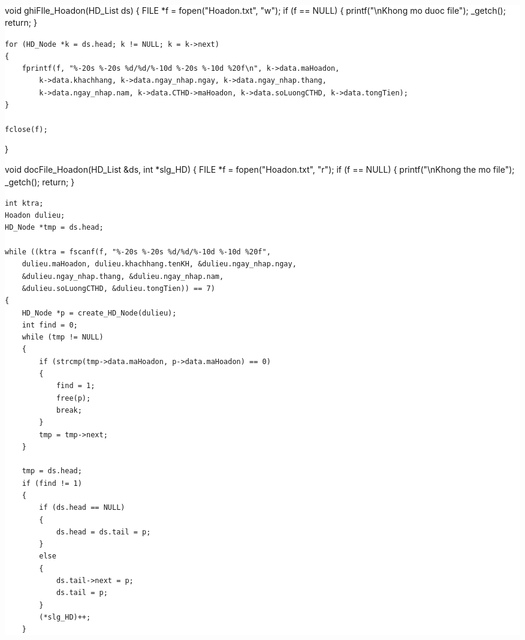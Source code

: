 
void ghiFIle_Hoadon(HD_List ds)
{
	FILE *f = fopen("Hoadon.txt", "w");
	if (f == NULL)
	{
		printf("\nKhong mo duoc file");
		_getch();
		return;
	}

	for (HD_Node *k = ds.head; k != NULL; k = k->next)
	{
		fprintf(f, "%-20s %-20s %d/%d/%-10d %-20s %-10d %20f\n", k->data.maHoadon,
			k->data.khachhang, k->data.ngay_nhap.ngay, k->data.ngay_nhap.thang,
			k->data.ngay_nhap.nam, k->data.CTHD->maHoadon, k->data.soLuongCTHD, k->data.tongTien);
	}

	fclose(f);
}

void docFile_Hoadon(HD_List &ds, int *slg_HD)
{
	FILE *f = fopen("Hoadon.txt", "r");
	if (f == NULL)
	{
		printf("\nKhong the mo file");
		_getch();
		return;
	}

	int ktra;
	Hoadon dulieu;
	HD_Node *tmp = ds.head;

	while ((ktra = fscanf(f, "%-20s %-20s %d/%d/%-10d %-10d %20f",
		dulieu.maHoadon, dulieu.khachhang.tenKH, &dulieu.ngay_nhap.ngay,
		&dulieu.ngay_nhap.thang, &dulieu.ngay_nhap.nam,
		&dulieu.soLuongCTHD, &dulieu.tongTien)) == 7)
	{
		HD_Node *p = create_HD_Node(dulieu);
		int find = 0;
		while (tmp != NULL)
		{
			if (strcmp(tmp->data.maHoadon, p->data.maHoadon) == 0)
			{
				find = 1;
				free(p);
				break;
			}
			tmp = tmp->next;
		}

		tmp = ds.head;
		if (find != 1)
		{
			if (ds.head == NULL)
			{
				ds.head = ds.tail = p;
			}
			else
			{
				ds.tail->next = p;
				ds.tail = p;
			}
			(*slg_HD)++;
		}